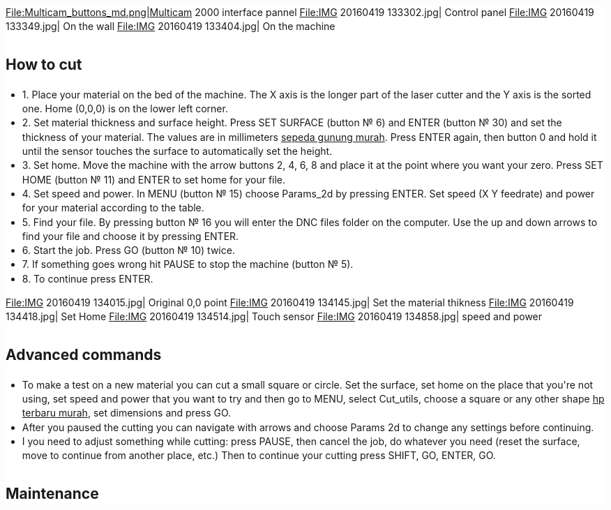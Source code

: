 [File:Multicam_buttons_md.png|Multicam](File:Multicam_buttons_md.png%7CMulticam)
2000 interface pannel <File:IMG> 20160419 133302.jpg| Control panel
<File:IMG> 20160419 133349.jpg| On the wall <File:IMG> 20160419
133404.jpg| On the machine

## How to cut

  - 1\. Place your material on the bed of the machine. The X axis is the
    longer part of the laser cutter and the Y axis is the sorted one.
    Home (0,0,0) is on the lower left corner.
  - 2\. Set material thickness and surface height. Press SET SURFACE
    (button № 6) and ENTER (button № 30) and set the thickness of your
    material. The values are in millimeters [sepeda gunung
    murah](http://www.tabloidharga.com/sepeda-gunung). Press ENTER
    again, then button 0 and hold it until the sensor touches the
    surface to automatically set the height.
  - 3\. Set home. Move the machine with the arrow buttons 2, 4, 6, 8 and
    place it at the point where you want your zero. Press SET HOME
    (button № 11) and ENTER to set home for your file.
  - 4\. Set speed and power. In MENU (button № 15) choose Params_2d by
    pressing ENTER. Set speed (X Y feedrate) and power for your material
    according to the table.
  - 5\. Find your file. By pressing button № 16 you will enter the DNC
    files folder on the computer. Use the up and down arrows to find
    your file and choose it by pressing ENTER.
  - 6\. Start the job. Press GO (button № 10) twice.
  - 7\. If something goes wrong hit PAUSE to stop the machine (button №
    5).
  - 8\. To continue press ENTER.

<File:IMG> 20160419 134015.jpg| Original 0,0 point <File:IMG> 20160419
134145.jpg| Set the material thikness <File:IMG> 20160419 134418.jpg|
Set Home <File:IMG> 20160419 134514.jpg| Touch sensor <File:IMG>
20160419 134858.jpg| speed and power

## Advanced commands

  - To make a test on a new material you can cut a small square or
    circle. Set the surface, set home on the place that you're not
    using, set speed and power that you want to try and then go to MENU,
    select Cut_utils, choose a square or any other shape [hp terbaru
    murah](https://www.tabloidharga.com/), set dimensions and press GO.
  - After you paused the cutting you can navigate with arrows and choose
    Params 2d to change any settings before continuing.
  - I you need to adjust something while cutting: press PAUSE, then
    cancel the job, do whatever you need (reset the surface, move to
    continue from another place, etc.) Then to continue your cutting
    press SHIFT, GO, ENTER, GO.

## Maintenance
